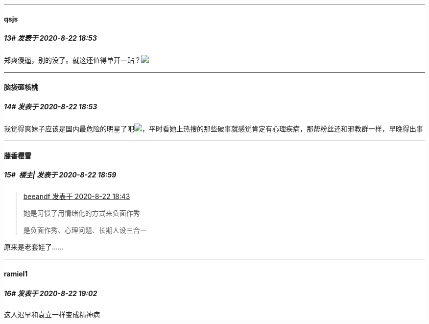 


-----

####  qsjs  
##### 13#       发表于 2020-8-22 18:53




郑爽傻逼，别的没了。就这还值得单开一贴？<img src="https://static.saraba1st.com/image/smiley/face2017/009.gif" referrerpolicy="no-referrer">







-----

####  脑袋砸核桃  
##### 14#       发表于 2020-8-22 18:53




我觉得爽妹子应该是国内最危险的明星了吧<img src="https://static.saraba1st.com/image/smiley/face2017/037.png" referrerpolicy="no-referrer">，平时看她上热搜的那些破事就感觉肯定有心理疾病，那帮粉丝还和邪教群一样，早晚得出事







-----

####  藤香樱雪  
##### 15#         楼主| 发表于 2020-8-22 18:59



<blockquote><a href="httphttps://bbs.saraba1st.com/2b/forum.php?mod=redirect&amp;goto=findpost&amp;pid=48517818&amp;ptid=1956019" target="_blank">beeandf 发表于 2020-8-22 18:43</a>

她是习惯了用情绪化的方式来负面作秀

是负面作秀、心理问题、长期人设三合一</blockquote>
原来是老套娃了……









-----

####  ramiel1  
##### 16#       发表于 2020-8-22 19:02




这人迟早和袁立一样变成精神病
